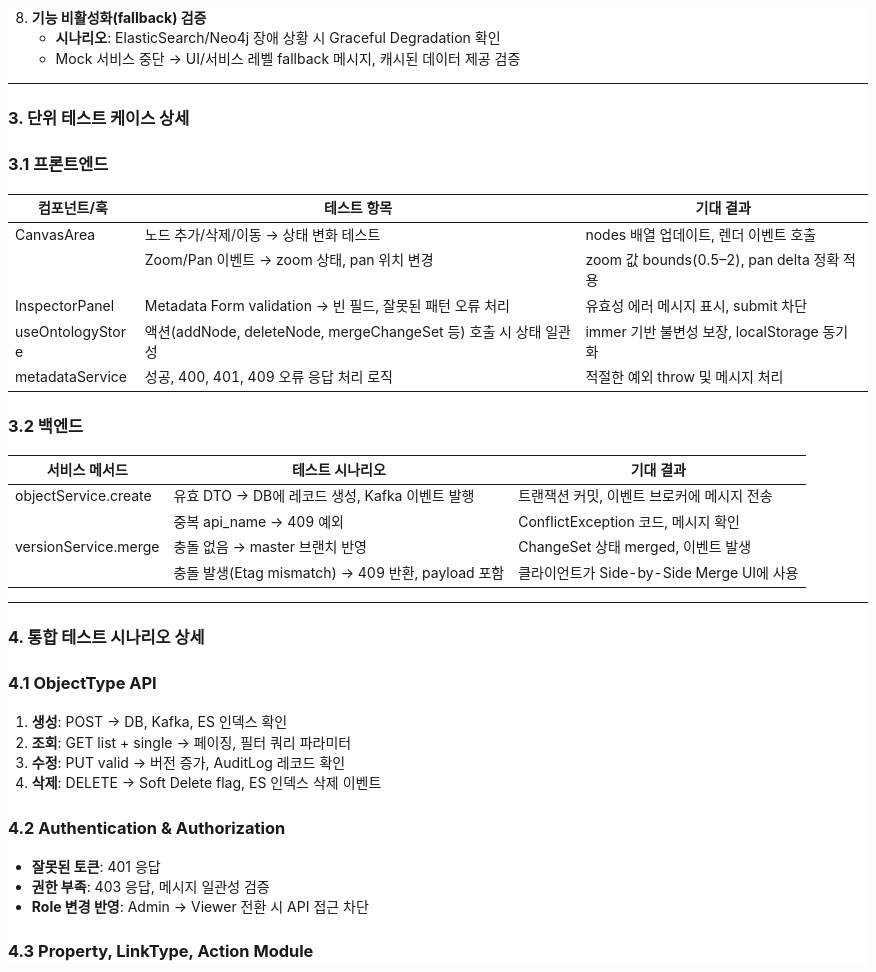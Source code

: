 8. **기능 비활성화(fallback) 검증**
   - **시나리오**: ElasticSearch/Neo4j 장애 상황 시 Graceful Degradation 확인
   - Mock 서비스 중단 → UI/서비스 레벨 fallback 메시지, 캐시된 데이터 제공 검증

---

### **3. 단위 테스트 케이스 상세**

### **3.1 프론트엔드**

| **컴포넌트/훅**  | **테스트 항목**                                                  | **기대 결과**                               |
| ---------------- | ---------------------------------------------------------------- | ------------------------------------------- |
| CanvasArea       | 노드 추가/삭제/이동 → 상태 변화 테스트                           | nodes 배열 업데이트, 렌더 이벤트 호출       |
|                  | Zoom/Pan 이벤트 → zoom 상태, pan 위치 변경                       | zoom 값 bounds(0.5–2), pan delta 정확 적용  |
| InspectorPanel   | Metadata Form validation → 빈 필드, 잘못된 패턴 오류 처리        | 유효성 에러 메시지 표시, submit 차단        |
| useOntologyStore | 액션(addNode, deleteNode, mergeChangeSet 등) 호출 시 상태 일관성 | immer 기반 불변성 보장, localStorage 동기화 |
| metadataService  | 성공, 400, 401, 409 오류 응답 처리 로직                          | 적절한 예외 throw 및 메시지 처리            |

### **3.2 백엔드**

| **서비스 메서드**    | **테스트 시나리오**                               | **기대 결과**                              |
| -------------------- | ------------------------------------------------- | ------------------------------------------ |
| objectService.create | 유효 DTO → DB에 레코드 생성, Kafka 이벤트 발행    | 트랜잭션 커밋, 이벤트 브로커에 메시지 전송 |
|                      | 중복 api_name → 409 예외                          | ConflictException 코드, 메시지 확인        |
| versionService.merge | 충돌 없음 → master 브랜치 반영                    | ChangeSet 상태 merged, 이벤트 발생         |
|                      | 충돌 발생(Etag mismatch) → 409 반환, payload 포함 | 클라이언트가 Side-by-Side Merge UI에 사용  |

---

### **4. 통합 테스트 시나리오 상세**

### **4.1 ObjectType API**

1. **생성**: POST → DB, Kafka, ES 인덱스 확인
2. **조회**: GET list + single → 페이징, 필터 쿼리 파라미터
3. **수정**: PUT valid → 버전 증가, AuditLog 레코드 확인
4. **삭제**: DELETE → Soft Delete flag, ES 인덱스 삭제 이벤트

### **4.2 Authentication & Authorization**

- **잘못된 토큰**: 401 응답
- **권한 부족**: 403 응답, 메시지 일관성 검증
- **Role 변경 반영**: Admin -> Viewer 전환 시 API 접근 차단

### **4.3 Property, LinkType, Action Module**

